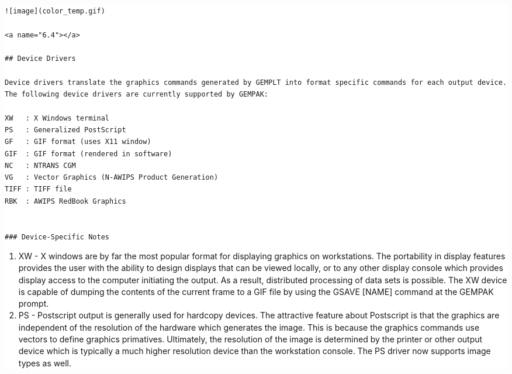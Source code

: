     ![image](color_temp.gif)

    <a name="6.4"></a>

    ## Device Drivers

    Device drivers translate the graphics commands generated by GEMPLT into format specific commands for each output device.
    The following device drivers are currently supported by GEMPAK:

    XW   : X Windows terminal
    PS   : Generalized PostScript
    GF   : GIF format (uses X11 window)
    GIF  : GIF format (rendered in software)
    NC   : NTRANS CGM
    VG   : Vector Graphics (N-AWIPS Product Generation)
    TIFF : TIFF file
    RBK  : AWIPS RedBook Graphics
    

    ### Device-Specific Notes

1.  XW - X windows are by far the most popular format for displaying graphics on workstations. The portability in display features provides the user with the ability to design displays that can be viewed locally, or to any other display console which provides display access to the computer initiating the output. As a result, distributed processing of data sets is possible.
     The XW device is capable of dumping the contents of the current frame to a GIF file by using the GSAVE [NAME] command at the GEMPAK prompt.
2.  PS - Postscript output is generally used for hardcopy devices. The attractive feature about Postscript is that the graphics are independent of the resolution of the hardware which generates the image. This is because the graphics commands use vectors to define graphics primatives. Ultimately, the resolution of the image is determined by the printer or other output device which is typically a much higher resolution device than the workstation console.
     The PS driver now supports image types as well.